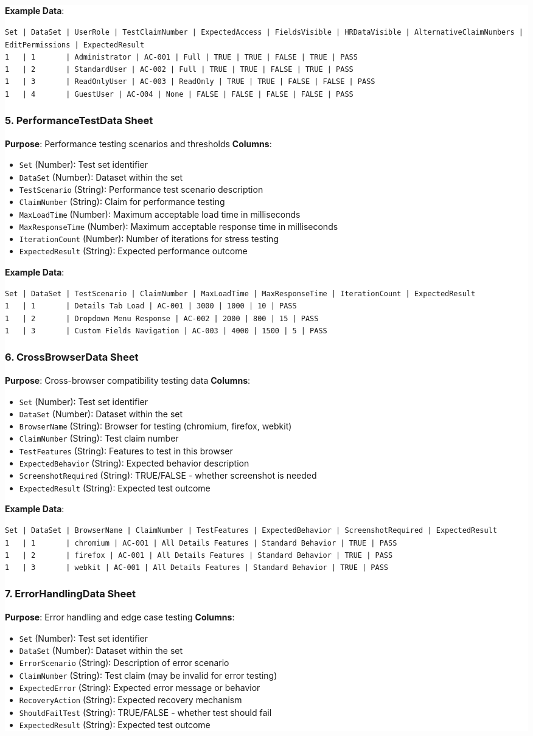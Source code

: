 **Example Data**:
```
Set | DataSet | UserRole | TestClaimNumber | ExpectedAccess | FieldsVisible | HRDataVisible | AlternativeClaimNumbers | EditPermissions | ExpectedResult
1   | 1       | Administrator | AC-001 | Full | TRUE | TRUE | FALSE | TRUE | PASS
1   | 2       | StandardUser | AC-002 | Full | TRUE | TRUE | FALSE | TRUE | PASS
1   | 3       | ReadOnlyUser | AC-003 | ReadOnly | TRUE | TRUE | FALSE | FALSE | PASS
1   | 4       | GuestUser | AC-004 | None | FALSE | FALSE | FALSE | FALSE | PASS
```

### 5. PerformanceTestData Sheet
**Purpose**: Performance testing scenarios and thresholds
**Columns**:
- `Set` (Number): Test set identifier
- `DataSet` (Number): Dataset within the set
- `TestScenario` (String): Performance test scenario description
- `ClaimNumber` (String): Claim for performance testing
- `MaxLoadTime` (Number): Maximum acceptable load time in milliseconds
- `MaxResponseTime` (Number): Maximum acceptable response time in milliseconds
- `IterationCount` (Number): Number of iterations for stress testing
- `ExpectedResult` (String): Expected performance outcome

**Example Data**:
```
Set | DataSet | TestScenario | ClaimNumber | MaxLoadTime | MaxResponseTime | IterationCount | ExpectedResult
1   | 1       | Details Tab Load | AC-001 | 3000 | 1000 | 10 | PASS
1   | 2       | Dropdown Menu Response | AC-002 | 2000 | 800 | 15 | PASS
1   | 3       | Custom Fields Navigation | AC-003 | 4000 | 1500 | 5 | PASS
```

### 6. CrossBrowserData Sheet
**Purpose**: Cross-browser compatibility testing data
**Columns**:
- `Set` (Number): Test set identifier
- `DataSet` (Number): Dataset within the set
- `BrowserName` (String): Browser for testing (chromium, firefox, webkit)
- `ClaimNumber` (String): Test claim number
- `TestFeatures` (String): Features to test in this browser
- `ExpectedBehavior` (String): Expected behavior description
- `ScreenshotRequired` (String): TRUE/FALSE - whether screenshot is needed
- `ExpectedResult` (String): Expected test outcome

**Example Data**:
```
Set | DataSet | BrowserName | ClaimNumber | TestFeatures | ExpectedBehavior | ScreenshotRequired | ExpectedResult
1   | 1       | chromium | AC-001 | All Details Features | Standard Behavior | TRUE | PASS
1   | 2       | firefox | AC-001 | All Details Features | Standard Behavior | TRUE | PASS
1   | 3       | webkit | AC-001 | All Details Features | Standard Behavior | TRUE | PASS
```

### 7. ErrorHandlingData Sheet
**Purpose**: Error handling and edge case testing
**Columns**:
- `Set` (Number): Test set identifier
- `DataSet` (Number): Dataset within the set
- `ErrorScenario` (String): Description of error scenario
- `ClaimNumber` (String): Test claim (may be invalid for error testing)
- `ExpectedError` (String): Expected error message or behavior
- `RecoveryAction` (String): Expected recovery mechanism
- `ShouldFailTest` (String): TRUE/FALSE - whether test should fail
- `ExpectedResult` (String): Expected test outcome
